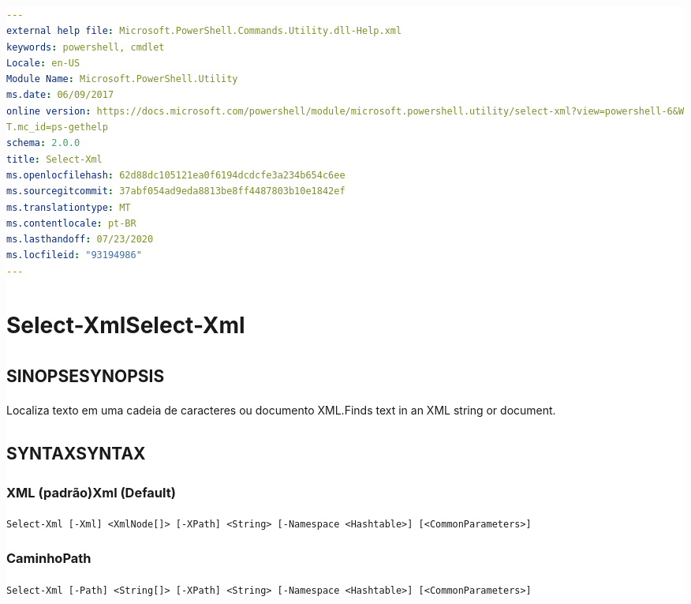 ```yaml
---
external help file: Microsoft.PowerShell.Commands.Utility.dll-Help.xml
keywords: powershell, cmdlet
Locale: en-US
Module Name: Microsoft.PowerShell.Utility
ms.date: 06/09/2017
online version: https://docs.microsoft.com/powershell/module/microsoft.powershell.utility/select-xml?view=powershell-6&WT.mc_id=ps-gethelp
schema: 2.0.0
title: Select-Xml
ms.openlocfilehash: 62d88dc105121ea0f6194dcdcfe3a234b654c6ee
ms.sourcegitcommit: 37abf054ad9eda8813be8ff4487803b10e1842ef
ms.translationtype: MT
ms.contentlocale: pt-BR
ms.lasthandoff: 07/23/2020
ms.locfileid: "93194986"
---
```

# <span data-ttu-id="517d6-103">Select-Xml</span><span class="sxs-lookup"><span data-stu-id="517d6-103">Select-Xml</span></span>

## <span data-ttu-id="517d6-104">SINOPSE</span><span class="sxs-lookup"><span data-stu-id="517d6-104">SYNOPSIS</span></span>
<span data-ttu-id="517d6-105">Localiza texto em uma cadeia de caracteres ou documento XML.</span><span class="sxs-lookup"><span data-stu-id="517d6-105">Finds text in an XML string or document.</span></span>

## <span data-ttu-id="517d6-106">SYNTAX</span><span class="sxs-lookup"><span data-stu-id="517d6-106">SYNTAX</span></span>

### <span data-ttu-id="517d6-107">XML (padrão)</span><span class="sxs-lookup"><span data-stu-id="517d6-107">Xml (Default)</span></span>

```
Select-Xml [-Xml] <XmlNode[]> [-XPath] <String> [-Namespace <Hashtable>] [<CommonParameters>]
```

### <span data-ttu-id="517d6-108">Caminho</span><span class="sxs-lookup"><span data-stu-id="517d6-108">Path</span></span>

```
Select-Xml [-Path] <String[]> [-XPath] <String> [-Namespace <Hashtable>] [<CommonParameters>]
```
